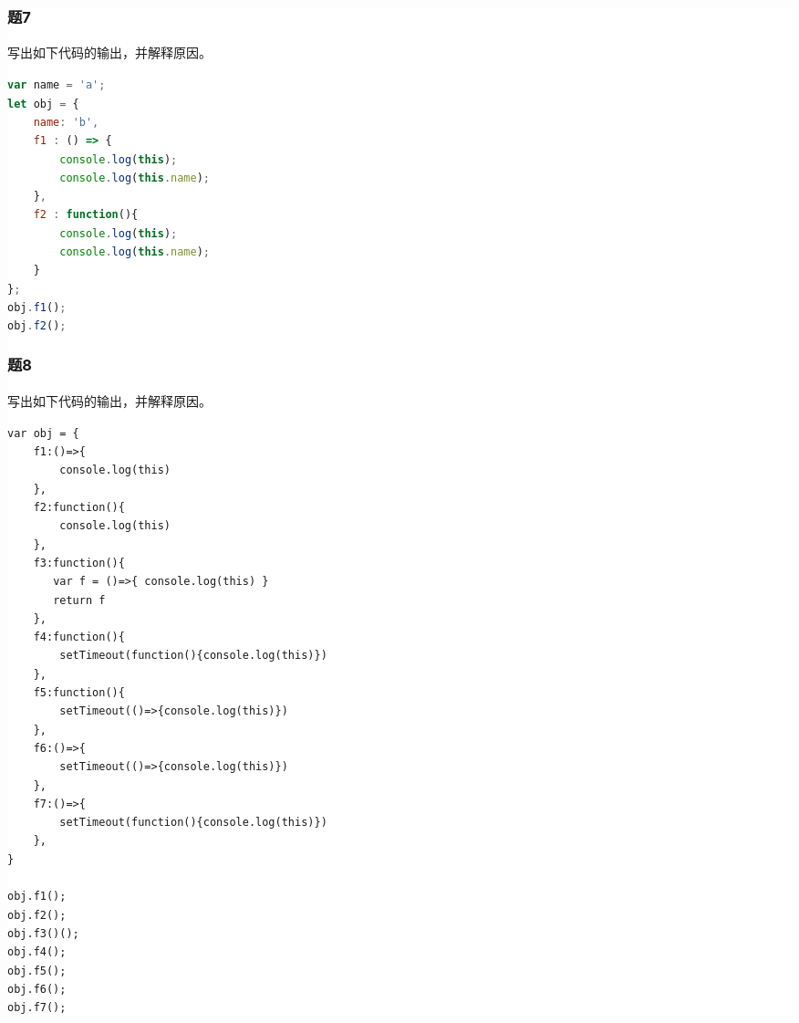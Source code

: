 ### 题7

写出如下代码的输出，并解释原因。

```js
var name = 'a'; 
let obj = {
    name: 'b',
    f1 : () => {
        console.log(this);
        console.log(this.name); 
    },
    f2 : function(){
        console.log(this); 
        console.log(this.name); 
    }
};
obj.f1();
obj.f2();
```

### 题8

写出如下代码的输出，并解释原因。

```
var obj = {
    f1:()=>{
        console.log(this)
    },
    f2:function(){
        console.log(this)
    },
    f3:function(){
       var f = ()=>{ console.log(this) }
       return f 
    },
    f4:function(){
        setTimeout(function(){console.log(this)})
    },
    f5:function(){
        setTimeout(()=>{console.log(this)})
    },
    f6:()=>{
        setTimeout(()=>{console.log(this)})
    },
    f7:()=>{
        setTimeout(function(){console.log(this)})
    },
}

obj.f1();
obj.f2();
obj.f3()();
obj.f4();
obj.f5();
obj.f6();
obj.f7();
```
